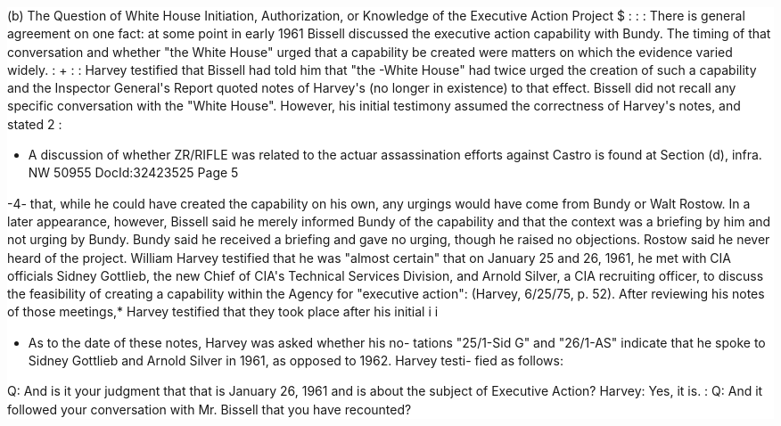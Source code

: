 (b) The Question of White House Initiation, Authorization,
or Knowledge of the Executive Action Project
$
:
:
:
There is general agreement on one fact: at some point in
early 1961 Bissell discussed the executive action capability with
Bundy. The timing of that conversation and whether "the White
House" urged that a capability be created were matters on which
the evidence varied widely.
:
+
:
:
Harvey testified that Bissell had told him that "the
-White House" had twice urged the creation of such a capability
and the Inspector General's Report quoted notes of Harvey's (no
longer in existence) to that effect. Bissell did not recall any
specific conversation with the "White House". However, his initial
testimony assumed the correctness of Harvey's notes, and stated
2
:
* A discussion of whether ZR/RIFLE was related to the actuar
assassination efforts against Castro is found at Section (d),
infra.
NW 50955 DocId:32423525 Page 5

-4-
that, while he could have created the capability on his own, any
urgings would have come from Bundy or Walt Rostow. In a later
appearance, however, Bissell said he merely informed Bundy of
the capability and that the context was a briefing by him and
not urging by Bundy. Bundy said he received a briefing and
gave no urging, though he raised no objections. Rostow said he
never heard of the project.
William Harvey testified that he was "almost certain"
that on January 25 and 26, 1961, he met with CIA officials Sidney
Gottlieb, the new Chief of CIA's Technical Services Division, and
Arnold Silver, a CIA recruiting officer, to discuss the feasibility
of creating a capability within the Agency for "executive action":
(Harvey, 6/25/75, p. 52). After reviewing his notes of those
meetings,* Harvey testified that they took place after his initial
i
i
* As to the date of these notes, Harvey was asked whether his no-
tations "25/1-Sid G" and "26/1-AS" indicate that he spoke to Sidney
Gottlieb and Arnold Silver in 1961, as opposed to 1962. Harvey testi-
fied as follows:

Q: And is it your judgment that that is January 26, 1961 and
is about the subject of Executive Action?
Harvey: Yes, it is.
:
Q: And it followed your conversation with Mr. Bissell that
you have recounted?
